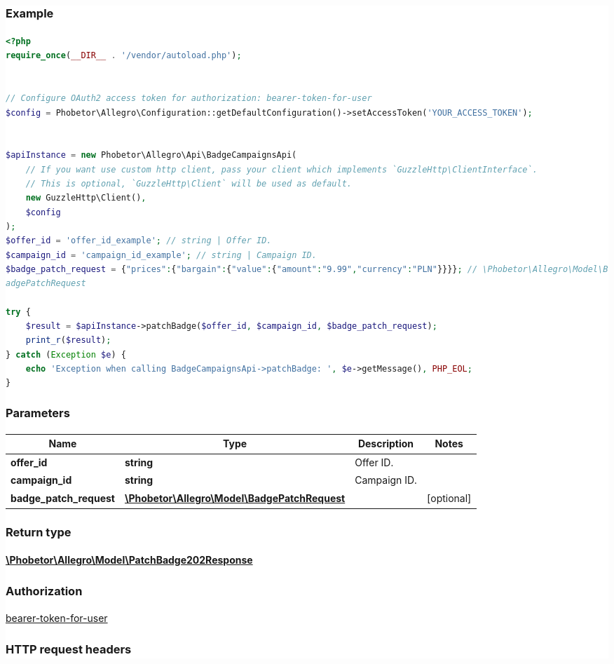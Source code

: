 ### Example

```php
<?php
require_once(__DIR__ . '/vendor/autoload.php');


// Configure OAuth2 access token for authorization: bearer-token-for-user
$config = Phobetor\Allegro\Configuration::getDefaultConfiguration()->setAccessToken('YOUR_ACCESS_TOKEN');


$apiInstance = new Phobetor\Allegro\Api\BadgeCampaignsApi(
    // If you want use custom http client, pass your client which implements `GuzzleHttp\ClientInterface`.
    // This is optional, `GuzzleHttp\Client` will be used as default.
    new GuzzleHttp\Client(),
    $config
);
$offer_id = 'offer_id_example'; // string | Offer ID.
$campaign_id = 'campaign_id_example'; // string | Campaign ID.
$badge_patch_request = {"prices":{"bargain":{"value":{"amount":"9.99","currency":"PLN"}}}}; // \Phobetor\Allegro\Model\BadgePatchRequest

try {
    $result = $apiInstance->patchBadge($offer_id, $campaign_id, $badge_patch_request);
    print_r($result);
} catch (Exception $e) {
    echo 'Exception when calling BadgeCampaignsApi->patchBadge: ', $e->getMessage(), PHP_EOL;
}
```

### Parameters

| Name | Type | Description  | Notes |
| ------------- | ------------- | ------------- | ------------- |
| **offer_id** | **string**| Offer ID. | |
| **campaign_id** | **string**| Campaign ID. | |
| **badge_patch_request** | [**\Phobetor\Allegro\Model\BadgePatchRequest**](../Model/BadgePatchRequest.md)|  | [optional] |

### Return type

[**\Phobetor\Allegro\Model\PatchBadge202Response**](../Model/PatchBadge202Response.md)

### Authorization

[bearer-token-for-user](../../README.md#bearer-token-for-user)

### HTTP request headers
